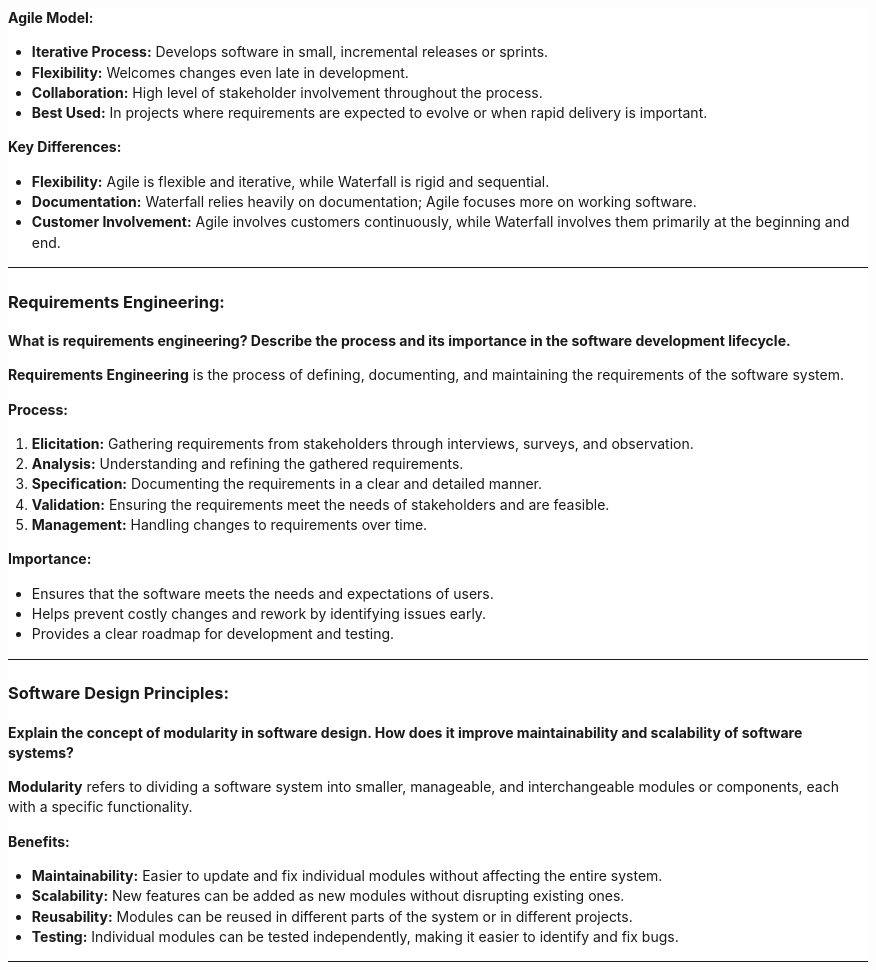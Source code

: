 **Agile Model:**

- **Iterative Process:** Develops software in small, incremental releases or sprints.
- **Flexibility:** Welcomes changes even late in development.
- **Collaboration:** High level of stakeholder involvement throughout the process.
- **Best Used:** In projects where requirements are expected to evolve or when rapid delivery is important.

**Key Differences:**

- **Flexibility:** Agile is flexible and iterative, while Waterfall is rigid and sequential.
- **Documentation:** Waterfall relies heavily on documentation; Agile focuses more on working software.
- **Customer Involvement:** Agile involves customers continuously, while Waterfall involves them primarily at the beginning and end.

---

### Requirements Engineering:

**What is requirements engineering? Describe the process and its importance in the software development lifecycle.**

**Requirements Engineering** is the process of defining, documenting, and maintaining the requirements of the software system.

**Process:**

1. **Elicitation:** Gathering requirements from stakeholders through interviews, surveys, and observation.
2. **Analysis:** Understanding and refining the gathered requirements.
3. **Specification:** Documenting the requirements in a clear and detailed manner.
4. **Validation:** Ensuring the requirements meet the needs of stakeholders and are feasible.
5. **Management:** Handling changes to requirements over time.

**Importance:**

- Ensures that the software meets the needs and expectations of users.
- Helps prevent costly changes and rework by identifying issues early.
- Provides a clear roadmap for development and testing.

---

### Software Design Principles:

**Explain the concept of modularity in software design. How does it improve maintainability and scalability of software systems?**

**Modularity** refers to dividing a software system into smaller, manageable, and interchangeable modules or components, each with a specific functionality.

**Benefits:**

- **Maintainability:** Easier to update and fix individual modules without affecting the entire system.
- **Scalability:** New features can be added as new modules without disrupting existing ones.
- **Reusability:** Modules can be reused in different parts of the system or in different projects.
- **Testing:** Individual modules can be tested independently, making it easier to identify and fix bugs.

---